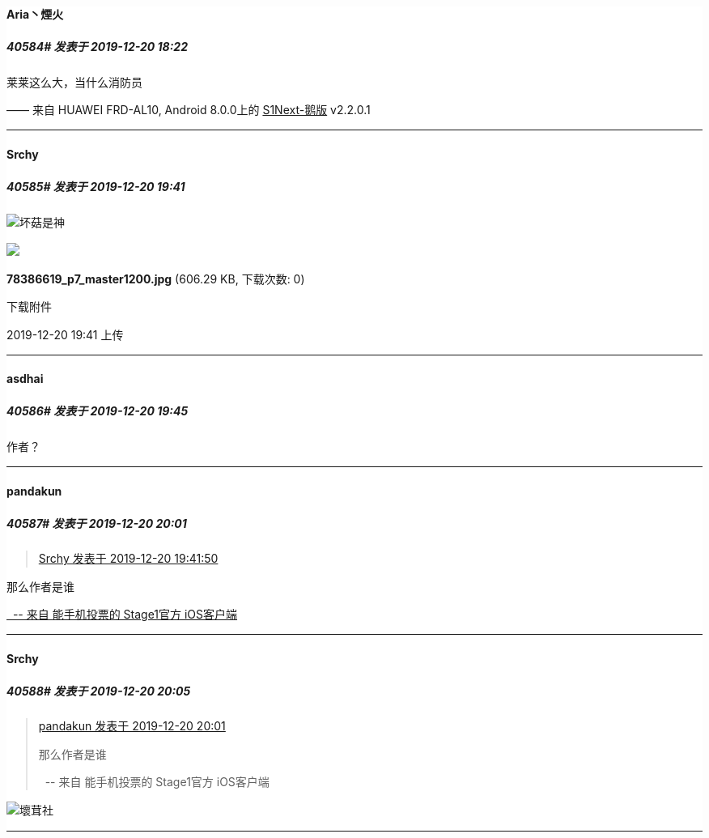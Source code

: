 ####  Aria丶煙火  
##### 40584#       发表于 2019-12-20 18:22

莱莱这么大，当什么消防员

—— 来自 HUAWEI FRD-AL10, Android 8.0.0上的 [S1Next-鹅版](https://github.com/ykrank/S1-Next/releases) v2.2.0.1

*****

####  Srchy  
##### 40585#       发表于 2019-12-20 19:41

<img src="https://static.saraba1st.com/image/smiley/face2017/134.png" referrerpolicy="no-referrer">坏菇是神

<img src="https://img.saraba1st.com/forum/201912/20/194122fic7li9m7pwnmmqw.jpg" referrerpolicy="no-referrer">

<strong>78386619_p7_master1200.jpg</strong> (606.29 KB, 下载次数: 0)

下载附件

2019-12-20 19:41 上传

*****

####  asdhai  
##### 40586#       发表于 2019-12-20 19:45

作者？

*****

####  pandakun  
##### 40587#       发表于 2019-12-20 20:01

<blockquote><a href="httphttps://bbs.saraba1st.com/2b/forum.php?mod=redirect&amp;goto=findpost&amp;pid=45932164&amp;ptid=1831320" target="_blank">Srchy 发表于 2019-12-20 19:41:50</a></blockquote>那么作者是谁

[  -- 来自 能手机投票的 Stage1官方 iOS客户端](https://itunes.apple.com/fi/app/saraba1st/id1221237470?mt=8)

*****

####  Srchy  
##### 40588#       发表于 2019-12-20 20:05

<blockquote><a href="httphttps://bbs.saraba1st.com/2b/forum.php?mod=redirect&amp;goto=findpost&amp;pid=45932362&amp;ptid=1831320" target="_blank">pandakun 发表于 2019-12-20 20:01</a>

那么作者是谁

  -- 来自 能手机投票的 Stage1官方 iOS客户端</blockquote>
<img src="https://static.saraba1st.com/image/smiley/face2017/067.png" referrerpolicy="no-referrer">壞茸社

*****
